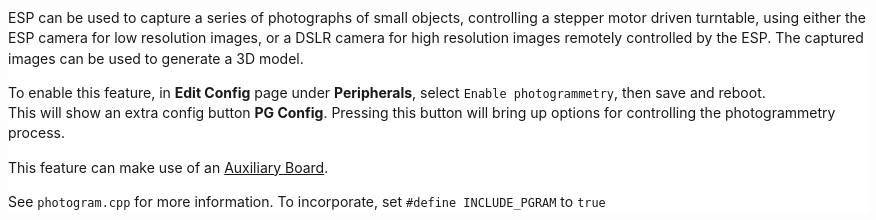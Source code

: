ESP can be used to capture a series of photographs of small objects, controlling a stepper motor driven turntable, using either the ESP camera for low resolution images, or a DSLR camera for high resolution images remotely controlled by the ESP. The captured images can be used to generate a 3D model.  

To enable this feature, in **Edit Config** page under **Peripherals**, select `Enable photogrammetry`, then save and reboot.  
This will show an extra config button **PG Config**. Pressing this button will bring up options for controlling the photogrammetry process.  

This feature can make use of an [Auxiliary Board](#auxiliary-board).  

See `photogram.cpp` for more information. To incorporate, set `#define INCLUDE_PGRAM` to `true`

